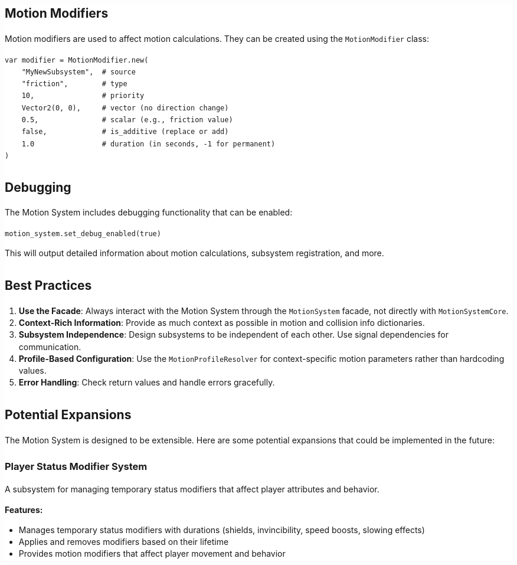 ## Motion Modifiers

Motion modifiers are used to affect motion calculations. They can be created using the `MotionModifier` class:

```gdscript
var modifier = MotionModifier.new(
    "MyNewSubsystem",  # source
    "friction",        # type
    10,                # priority
    Vector2(0, 0),     # vector (no direction change)
    0.5,               # scalar (e.g., friction value)
    false,             # is_additive (replace or add)
    1.0                # duration (in seconds, -1 for permanent)
)
```

## Debugging

The Motion System includes debugging functionality that can be enabled:

```gdscript
motion_system.set_debug_enabled(true)
```

This will output detailed information about motion calculations, subsystem registration, and more.

## Best Practices

1. **Use the Facade**: Always interact with the Motion System through the `MotionSystem` facade, not directly with `MotionSystemCore`.
2. **Context-Rich Information**: Provide as much context as possible in motion and collision info dictionaries.
3. **Subsystem Independence**: Design subsystems to be independent of each other. Use signal dependencies for communication.
4. **Profile-Based Configuration**: Use the `MotionProfileResolver` for context-specific motion parameters rather than hardcoding values.
5. **Error Handling**: Check return values and handle errors gracefully.

## Potential Expansions

The Motion System is designed to be extensible. Here are some potential expansions that could be implemented in the future:

### Player Status Modifier System

A subsystem for managing temporary status modifiers that affect player attributes and behavior.

**Features:**
- Manages temporary status modifiers with durations (shields, invincibility, speed boosts, slowing effects)
- Applies and removes modifiers based on their lifetime
- Provides motion modifiers that affect player movement and behavior
